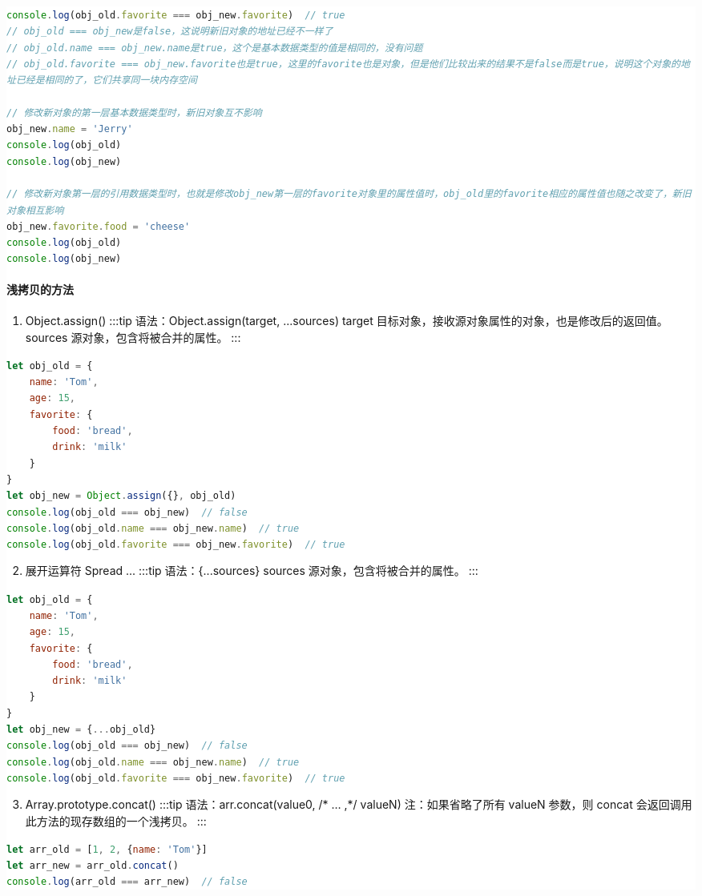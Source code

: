 ```js
console.log(obj_old.favorite === obj_new.favorite)  // true
// obj_old === obj_new是false，这说明新旧对象的地址已经不一样了
// obj_old.name === obj_new.name是true，这个是基本数据类型的值是相同的，没有问题
// obj_old.favorite === obj_new.favorite也是true，这里的favorite也是对象，但是他们比较出来的结果不是false而是true，说明这个对象的地址已经是相同的了，它们共享同一块内存空间

// 修改新对象的第一层基本数据类型时，新旧对象互不影响
obj_new.name = 'Jerry'
console.log(obj_old)
console.log(obj_new)

// 修改新对象第一层的引用数据类型时，也就是修改obj_new第一层的favorite对象里的属性值时，obj_old里的favorite相应的属性值也随之改变了，新旧对象相互影响
obj_new.favorite.food = 'cheese'
console.log(obj_old)
console.log(obj_new)
```
#### 浅拷贝的方法
1. Object.assign()
:::tip
语法：Object.assign(target, ...sources)
target 目标对象，接收源对象属性的对象，也是修改后的返回值。 sources 源对象，包含将被合并的属性。
:::
```js
let obj_old = {
    name: 'Tom',
    age: 15,
    favorite: {
        food: 'bread',
        drink: 'milk'
    }
}
let obj_new = Object.assign({}, obj_old)
console.log(obj_old === obj_new)  // false
console.log(obj_old.name === obj_new.name)  // true
console.log(obj_old.favorite === obj_new.favorite)  // true
```
2. 展开运算符 Spread ...
:::tip
语法：{...sources}
sources 源对象，包含将被合并的属性。
:::
```js
let obj_old = {
    name: 'Tom',
    age: 15,
    favorite: {
        food: 'bread',
        drink: 'milk'
    }
}
let obj_new = {...obj_old}
console.log(obj_old === obj_new)  // false
console.log(obj_old.name === obj_new.name)  // true
console.log(obj_old.favorite === obj_new.favorite)  // true
```
3. Array.prototype.concat()
:::tip
语法：arr.concat(value0, /* … ,*/ valueN)
注：如果省略了所有 valueN 参数，则 concat 会返回调用此方法的现存数组的一个浅拷贝。
:::
```js
let arr_old = [1, 2, {name: 'Tom'}]
let arr_new = arr_old.concat()
console.log(arr_old === arr_new)  // false
```
